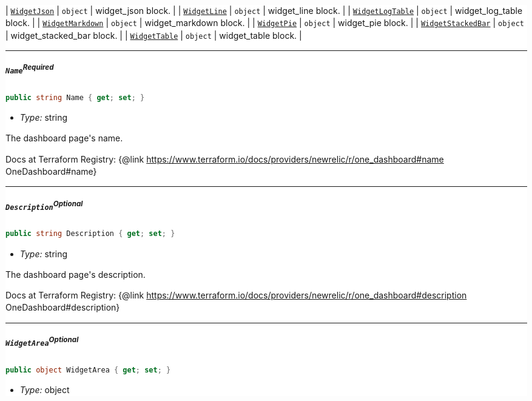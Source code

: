 | <code><a href="#@cdktf/provider-newrelic.oneDashboard.OneDashboardPage.property.widgetJson">WidgetJson</a></code> | <code>object</code> | widget_json block. |
| <code><a href="#@cdktf/provider-newrelic.oneDashboard.OneDashboardPage.property.widgetLine">WidgetLine</a></code> | <code>object</code> | widget_line block. |
| <code><a href="#@cdktf/provider-newrelic.oneDashboard.OneDashboardPage.property.widgetLogTable">WidgetLogTable</a></code> | <code>object</code> | widget_log_table block. |
| <code><a href="#@cdktf/provider-newrelic.oneDashboard.OneDashboardPage.property.widgetMarkdown">WidgetMarkdown</a></code> | <code>object</code> | widget_markdown block. |
| <code><a href="#@cdktf/provider-newrelic.oneDashboard.OneDashboardPage.property.widgetPie">WidgetPie</a></code> | <code>object</code> | widget_pie block. |
| <code><a href="#@cdktf/provider-newrelic.oneDashboard.OneDashboardPage.property.widgetStackedBar">WidgetStackedBar</a></code> | <code>object</code> | widget_stacked_bar block. |
| <code><a href="#@cdktf/provider-newrelic.oneDashboard.OneDashboardPage.property.widgetTable">WidgetTable</a></code> | <code>object</code> | widget_table block. |

---

##### `Name`<sup>Required</sup> <a name="Name" id="@cdktf/provider-newrelic.oneDashboard.OneDashboardPage.property.name"></a>

```csharp
public string Name { get; set; }
```

- *Type:* string

The dashboard page's name.

Docs at Terraform Registry: {@link https://www.terraform.io/docs/providers/newrelic/r/one_dashboard#name OneDashboard#name}

---

##### `Description`<sup>Optional</sup> <a name="Description" id="@cdktf/provider-newrelic.oneDashboard.OneDashboardPage.property.description"></a>

```csharp
public string Description { get; set; }
```

- *Type:* string

The dashboard page's description.

Docs at Terraform Registry: {@link https://www.terraform.io/docs/providers/newrelic/r/one_dashboard#description OneDashboard#description}

---

##### `WidgetArea`<sup>Optional</sup> <a name="WidgetArea" id="@cdktf/provider-newrelic.oneDashboard.OneDashboardPage.property.widgetArea"></a>

```csharp
public object WidgetArea { get; set; }
```

- *Type:* object
